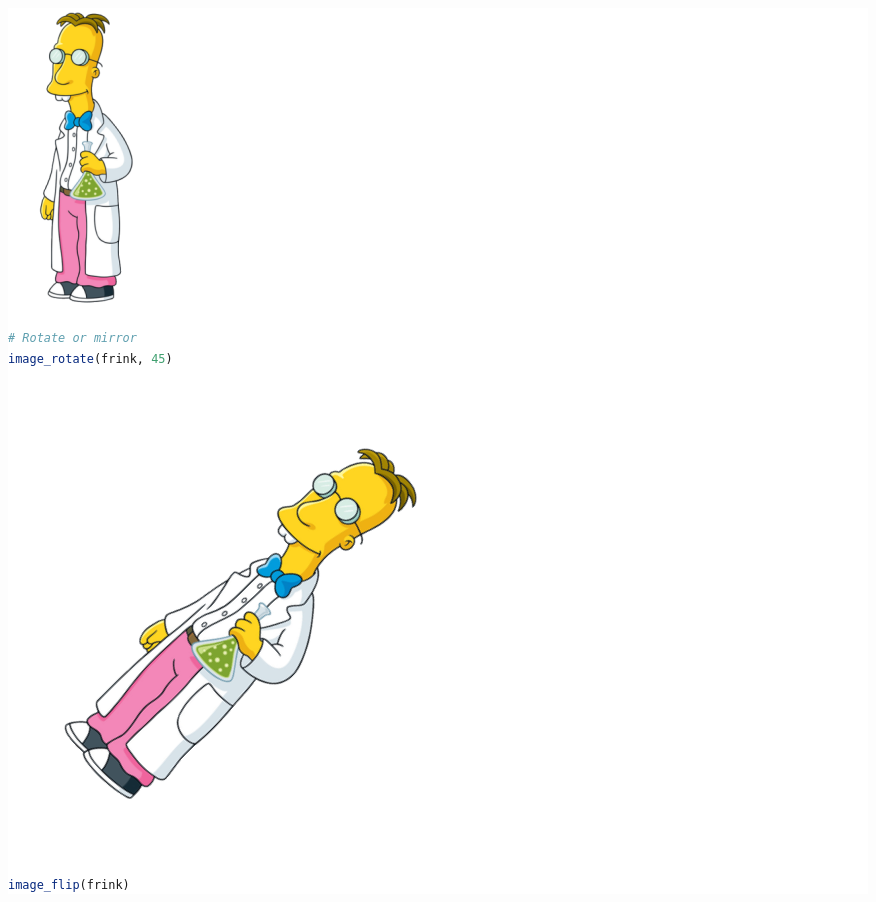 ![plot of chunk unnamed-chunk-6](../assets/tutorial-images/magick/file3c92723f4472.png)

```r
# Rotate or mirror
image_rotate(frink, 45)
```

![plot of chunk unnamed-chunk-6](../assets/tutorial-images/magick/file3c9217a6d2f7.png)

```r
image_flip(frink)
```
